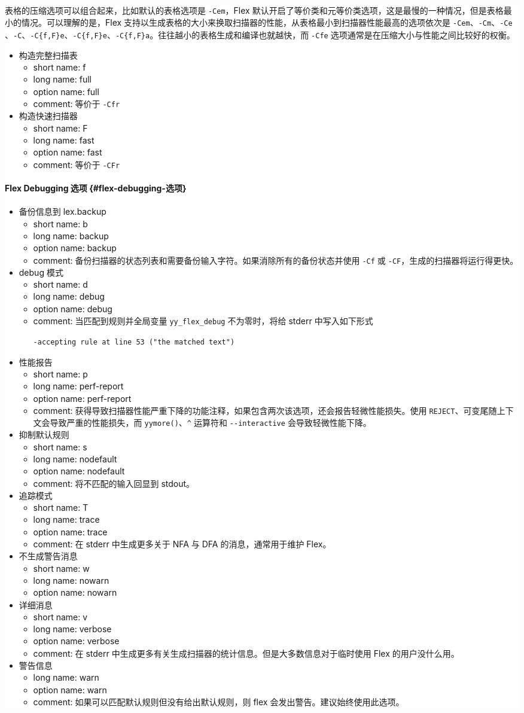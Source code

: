 表格的压缩选项可以组合起来，比如默认的表格选项是 `-Cem`​，Flex 默认开启了等价类和元等价类选项，这是最慢的一种情况，但是表格最小的情况。可以理解的是，Flex 支持以生成表格的大小来换取扫描器的性能，从表格最小到扫描器性能最高的选项依次是 `-Cem`​、​`-Cm`​、​`-Ce`​、​`-C`​、​`-C{f,F}e`​、​`-C{f,F}e`​、​`-C{f,F}a`​。往往越小的表格生成和编译也就越快，而 `-Cfe` 选项通常是在压缩大小与性能之间比较好的权衡。

-   构造完整扫描表
    -   short name: f
    -   long name: full
    -   option name: full
    -   comment: 等价于 `-Cfr`
-   构造快速扫描器
    -   short name: F
    -   long name: fast
    -   option name: fast
    -   comment: 等价于 `-CFr`


#### Flex Debugging 选项 {#flex-debugging-选项}

-   备份信息到 lex.backup
    -   short name: b
    -   long name: backup
    -   option name: backup
    -   comment: 备份扫描器的状态列表和需要备份输入字符。如果消除所有的备份状态并使用 `-Cf` 或 `-CF`​，生成的扫描器将运行得更快。
-   debug 模式
    -   short name: d
    -   long name: debug
    -   option name: debug
    -   comment: 当匹配到规则并全局变量 `yy_flex_debug` 不为零时，将给 stderr 中写入如下形式
        ```text
        -accepting rule at line 53 ("the matched text")
        ```
-   性能报告
    -   short name: p
    -   long name: perf-report
    -   option name: perf-report
    -   comment: 获得导致扫描器性能严重下降的功能注释，如果包含两次该选项，还会报告轻微性能损失。使用 `REJECT`​、可变尾随上下文会导致严重的性能损失，而
        `yymore()`​、​`^` 运算符和 `--interactive` 会导致轻微性能下降。
-   抑制默认规则
    -   short name: s
    -   long name: nodefault
    -   option name: nodefault
    -   comment: 将不匹配的输入回显到 stdout。
-   追踪模式
    -   short name: T
    -   long name: trace
    -   option name: trace
    -   comment: 在 stderr 中生成更多关于 NFA 与 DFA 的消息，通常用于维护 Flex。
-   不生成警告消息
    -   short name: w
    -   long name: nowarn
    -   option name: nowarn
-   详细消息
    -   short name: v
    -   long name: verbose
    -   option name: verbose
    -   comment: 在 stderr 中生成更多有关生成扫描器的统计信息。但是大多数信息对于临时使用 Flex 的用户没什么用。
-   警告信息
    -   long name: warn
    -   option name: warn
    -   comment: 如果可以匹配默认规则但没有给出默认规则，则 flex 会发出警告。建议始终使用此选项。
